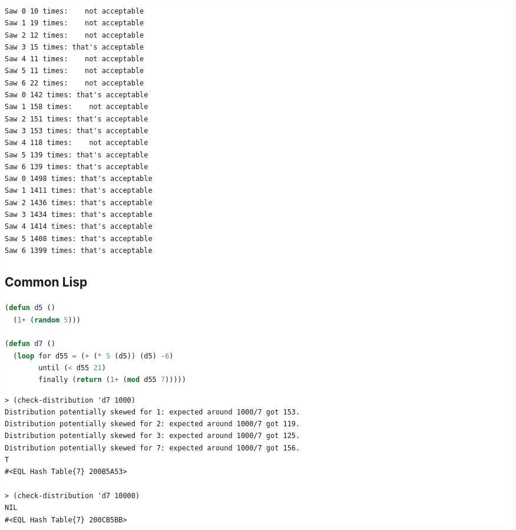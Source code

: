 

```txt
Saw 0 10 times:    not acceptable
Saw 1 19 times:    not acceptable
Saw 2 12 times:    not acceptable
Saw 3 15 times: that's acceptable
Saw 4 11 times:    not acceptable
Saw 5 11 times:    not acceptable
Saw 6 22 times:    not acceptable
Saw 0 142 times: that's acceptable
Saw 1 158 times:    not acceptable
Saw 2 151 times: that's acceptable
Saw 3 153 times: that's acceptable
Saw 4 118 times:    not acceptable
Saw 5 139 times: that's acceptable
Saw 6 139 times: that's acceptable
Saw 0 1498 times: that's acceptable
Saw 1 1411 times: that's acceptable
Saw 2 1436 times: that's acceptable
Saw 3 1434 times: that's acceptable
Saw 4 1414 times: that's acceptable
Saw 5 1408 times: that's acceptable
Saw 6 1399 times: that's acceptable
```



## Common Lisp

```lisp
(defun d5 ()
  (1+ (random 5)))

(defun d7 ()
  (loop for d55 = (+ (* 5 (d5)) (d5) -6)
        until (< d55 21)
        finally (return (1+ (mod d55 7)))))
```



```txt
> (check-distribution 'd7 1000)
Distribution potentially skewed for 1: expected around 1000/7 got 153.
Distribution potentially skewed for 2: expected around 1000/7 got 119.
Distribution potentially skewed for 3: expected around 1000/7 got 125.
Distribution potentially skewed for 7: expected around 1000/7 got 156.
T
#<EQL Hash Table{7} 200B5A53>

> (check-distribution 'd7 10000)
NIL
#<EQL Hash Table{7} 200CB5BB>
```
